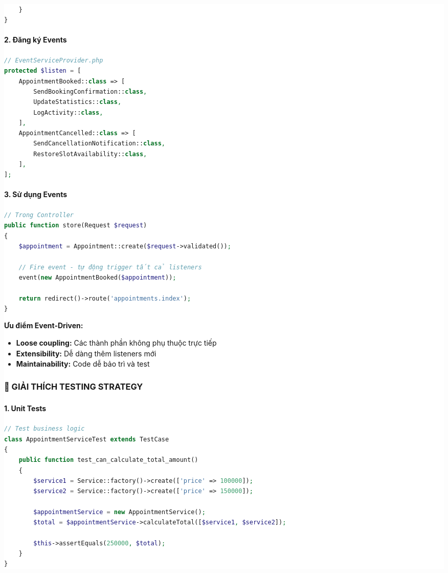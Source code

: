 ```php
    }
}
```

#### **2. Đăng ký Events**
```php
// EventServiceProvider.php
protected $listen = [
    AppointmentBooked::class => [
        SendBookingConfirmation::class,
        UpdateStatistics::class,
        LogActivity::class,
    ],
    AppointmentCancelled::class => [
        SendCancellationNotification::class,
        RestoreSlotAvailability::class,
    ],
];
```

#### **3. Sử dụng Events**
```php
// Trong Controller
public function store(Request $request)
{
    $appointment = Appointment::create($request->validated());

    // Fire event - tự động trigger tất cả listeners
    event(new AppointmentBooked($appointment));

    return redirect()->route('appointments.index');
}
```

**Ưu điểm Event-Driven:**
- **Loose coupling:** Các thành phần không phụ thuộc trực tiếp
- **Extensibility:** Dễ dàng thêm listeners mới
- **Maintainability:** Code dễ bảo trì và test

### **🧪 GIẢI THÍCH TESTING STRATEGY**

#### **1. Unit Tests**
```php
// Test business logic
class AppointmentServiceTest extends TestCase
{
    public function test_can_calculate_total_amount()
    {
        $service1 = Service::factory()->create(['price' => 100000]);
        $service2 = Service::factory()->create(['price' => 150000]);

        $appointmentService = new AppointmentService();
        $total = $appointmentService->calculateTotal([$service1, $service2]);

        $this->assertEquals(250000, $total);
    }
}
```
